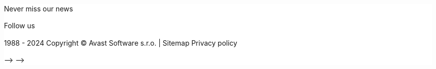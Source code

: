 
Never miss our news




Follow us


























1988 - 2024 Copyright © Avast Software s.r.o. | Sitemap Privacy policy

















 -->
       -->
      











































